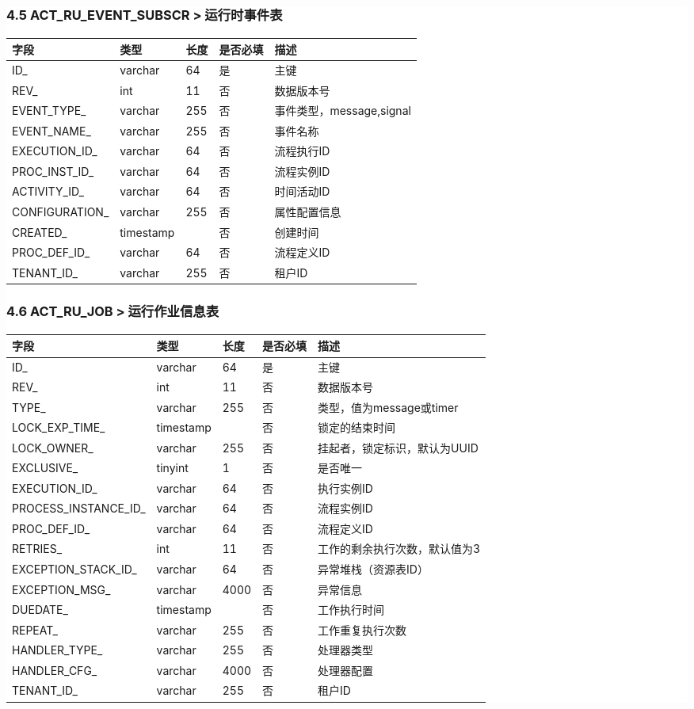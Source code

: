 <a name="LhaDn"></a>
### 4.5 ACT_RU_EVENT_SUBSCR > 运行时事件表
| 字段 | 类型 | 长度 | 是否必填 | 描述 |
| :--- | :--- | :--- | :--- | :--- |
| ID_ | varchar | 64 | 是 | 主键 |
| REV_ | int | 11 | 否 | 数据版本号 |
| EVENT_TYPE_ | varchar | 255 | 否 | 事件类型，message,signal |
| EVENT_NAME_ | varchar | 255 | 否 | 事件名称 |
| EXECUTION_ID_ | varchar | 64 | 否 | 流程执行ID |
| PROC_INST_ID_ | varchar | 64 | 否 | 流程实例ID |
| ACTIVITY_ID_ | varchar | 64 | 否 | 时间活动ID |
| CONFIGURATION_ | varchar | 255 | 否 | 属性配置信息 |
| CREATED_ | timestamp |   | 否 | 创建时间 |
| PROC_DEF_ID_ | varchar | 64 | 否 | 流程定义ID |
| TENANT_ID_ | varchar | 255 | 否 | 租户ID |

<a name="8c4Ry"></a>
### 4.6 ACT_RU_JOB > 运行作业信息表
| 字段 | 类型 | 长度 | 是否必填 | 描述 |
| :--- | :--- | :--- | :--- | :--- |
| ID_ | varchar | 64 | 是 | 主键 |
| REV_ | int | 11 | 否 | 数据版本号 |
| TYPE_ | varchar | 255 | 否 | 类型，值为message或timer |
| LOCK_EXP_TIME_ | timestamp |   | 否 | 锁定的结束时间 |
| LOCK_OWNER_ | varchar | 255 | 否 | 挂起者，锁定标识，默认为UUID |
| EXCLUSIVE_ | tinyint | 1 | 否 | 是否唯一 |
| EXECUTION_ID_ | varchar | 64 | 否 | 执行实例ID |
| PROCESS_INSTANCE_ID_ | varchar | 64 | 否 | 流程实例ID |
| PROC_DEF_ID_ | varchar | 64 | 否 | 流程定义ID |
| RETRIES_ | int | 11 | 否 | 工作的剩余执行次数，默认值为3 |
| EXCEPTION_STACK_ID_ | varchar | 64 | 否 | 异常堆栈（资源表ID） |
| EXCEPTION_MSG_ | varchar | 4000 | 否 | 异常信息 |
| DUEDATE_ | timestamp |   | 否 | 工作执行时间 |
| REPEAT_ | varchar | 255 | 否 | 工作重复执行次数 |
| HANDLER_TYPE_ | varchar | 255 | 否 | 处理器类型 |
| HANDLER_CFG_ | varchar | 4000 | 否 | 处理器配置 |
| TENANT_ID_ | varchar | 255 | 否 | 租户ID |
